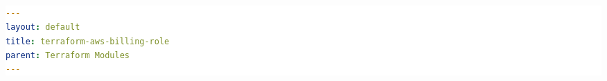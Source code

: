 ```yaml
---
layout: default
title: terraform-aws-billing-role
parent: Terraform Modules
---
```


<iframe src="https://dnxlabs.github.io/terraform-aws-billing-role" style="width:100%; height:100vh; border:none;"></iframe>